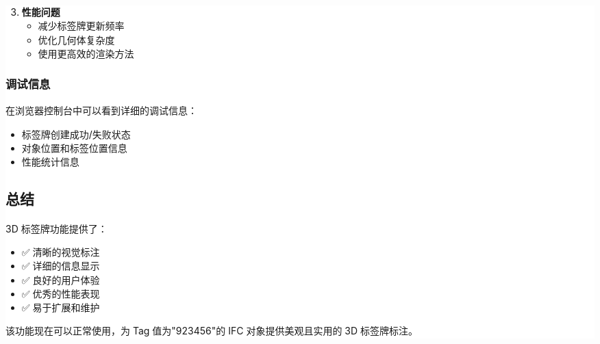 3. **性能问题**
   - 减少标签牌更新频率
   - 优化几何体复杂度
   - 使用更高效的渲染方法

### 调试信息

在浏览器控制台中可以看到详细的调试信息：

- 标签牌创建成功/失败状态
- 对象位置和标签位置信息
- 性能统计信息

## 总结

3D 标签牌功能提供了：

- ✅ 清晰的视觉标注
- ✅ 详细的信息显示
- ✅ 良好的用户体验
- ✅ 优秀的性能表现
- ✅ 易于扩展和维护

该功能现在可以正常使用，为 Tag 值为"923456"的 IFC 对象提供美观且实用的 3D 标签牌标注。
